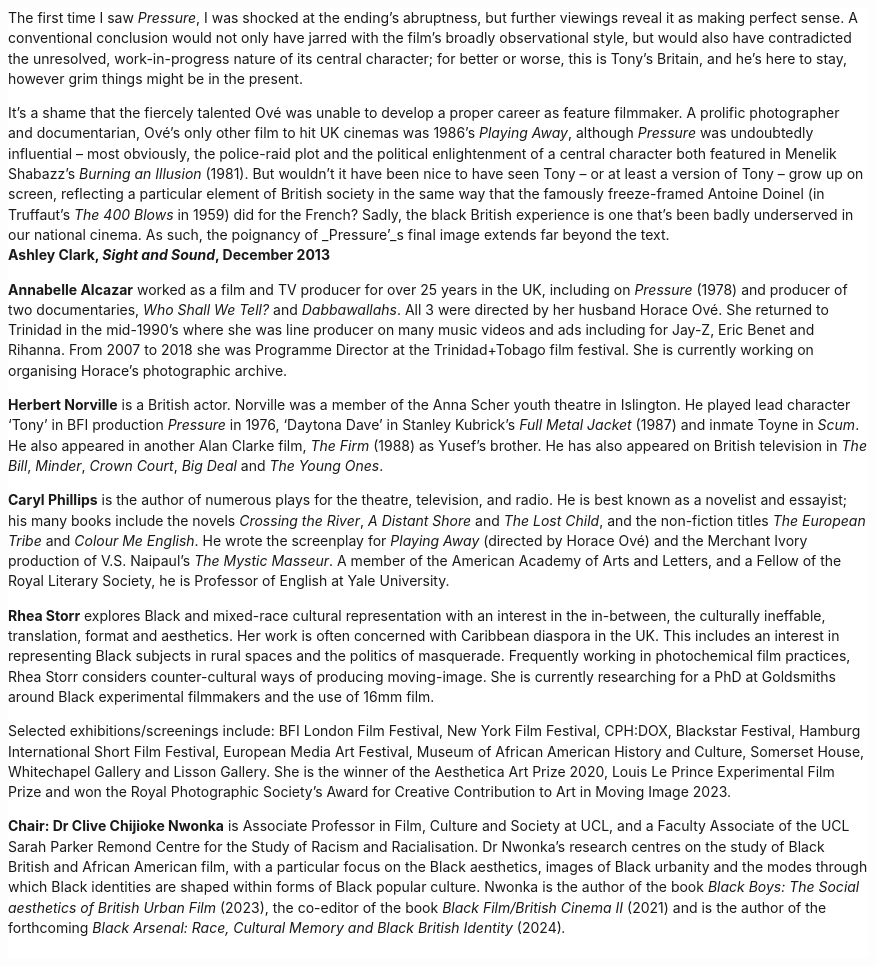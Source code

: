 The first time I saw _Pressure_, I was shocked at the ending’s abruptness, but further viewings reveal it as making perfect sense. A conventional conclusion would not only have jarred with the film’s broadly observational style, but would also have contradicted the unresolved, work-in-progress nature of its central character; for better or worse, this is Tony’s Britain, and he’s here to stay, however grim things might be in the present.

It’s a shame that the fiercely talented Ové was unable to develop a proper career as feature filmmaker. A prolific photographer and documentarian, Ové’s only other film to hit UK cinemas was 1986’s _Playing Away_, although _Pressure_ was undoubtedly influential – most obviously, the police-raid plot and the political enlightenment of a central character both featured in Menelik Shabazz’s _Burning an Illusion_ (1981). But wouldn’t it have been nice to have seen Tony – or at least a version of Tony – grow up on screen, reflecting a particular element of British society in the same way that the famously freeze-framed Antoine Doinel (in Truffaut’s _The 400 Blows_ in 1959) did for the French? Sadly, the black British experience is one that’s been badly underserved in our national cinema. As such, the poignancy of _Pressure’_s final image extends far beyond the text.  
**Ashley Clark, _Sight and Sound_, December 2013**

**Annabelle Alcazar** worked as a film and TV producer for over 25 years in the UK, including on _Pressure_ (1978) and producer of two documentaries, _Who Shall We Tell?_ and _Dabbawallahs_. All 3 were directed by her husband Horace Ové. She returned to Trinidad in the mid-1990’s where  she was line producer on many music videos and ads including for Jay-Z, Eric Benet and Rihanna. From 2007 to 2018 she was Programme Director at the Trinidad+Tobago film festival. She is currently working on organising Horace’s photographic archive.

**Herbert Norville** is a British actor. Norville was a member of the Anna Scher youth theatre in Islington. He played lead character ‘Tony’ in BFI production _Pressure_ in 1976, ‘Daytona Dave’ in Stanley Kubrick’s _Full Metal Jacket_ (1987) and inmate Toyne in _Scum_. He also appeared in another Alan Clarke film, _The Firm_ (1988) as Yusef’s brother. He has also appeared on British television in _The Bill_, _Minder_, _Crown Court_, _Big Deal_ and _The Young Ones_.

**Caryl Phillips** is the author of numerous plays for the theatre, television, and radio. He is best known as a novelist and essayist; his many books include the novels _Crossing the River_, _A Distant Shore_ and _The Lost Child_, and the non-fiction titles _The European Tribe_ and _Colour Me English_. He wrote the screenplay for _Playing Away_ (directed by Horace Ové) and the Merchant Ivory production of V.S. Naipaul’s _The Mystic Masseur_. A member of the American Academy of Arts and Letters, and a Fellow of the Royal Literary Society, he is Professor of English at Yale University.

**Rhea Storr** explores Black and mixed-race cultural representation with an interest in the in-between, the culturally ineffable, translation, format and aesthetics. Her work is often concerned with Caribbean diaspora in the UK. This includes an interest in representing Black subjects in rural spaces and the politics of masquerade. Frequently working in photochemical film practices, Rhea Storr considers counter-cultural ways of producing moving-image. She is currently researching for a PhD at Goldsmiths around Black experimental filmmakers and the use of 16mm film.

Selected exhibitions/screenings include: BFI London Film Festival, New York Film Festival, CPH:DOX, Blackstar Festival, Hamburg International Short Film Festival, European Media Art Festival, Museum of African American History and Culture, Somerset House, Whitechapel Gallery and Lisson Gallery. She is the winner of the Aesthetica Art Prize 2020, Louis Le Prince Experimental Film Prize and won the Royal Photographic Society’s Award for Creative Contribution to Art in Moving Image 2023.

**Chair: Dr Clive Chijioke Nwonka** is Associate Professor in Film, Culture and Society at UCL, and a Faculty Associate of the UCL Sarah Parker Remond Centre for the Study of Racism and Racialisation. Dr Nwonka’s research centres on the study of Black British and African American film, with a particular focus on the Black aesthetics, images of Black urbanity and the modes through which Black identities are shaped within forms of Black popular culture. Nwonka is the author of the book _Black Boys: The Social aesthetics of British Urban Film_ (2023), the co-editor of the book _Black Film/British Cinema II_ (2021) and is the author of the forthcoming _Black Arsenal: Race, Cultural Memory and Black British Identity_ (2024)_._  
<br>
